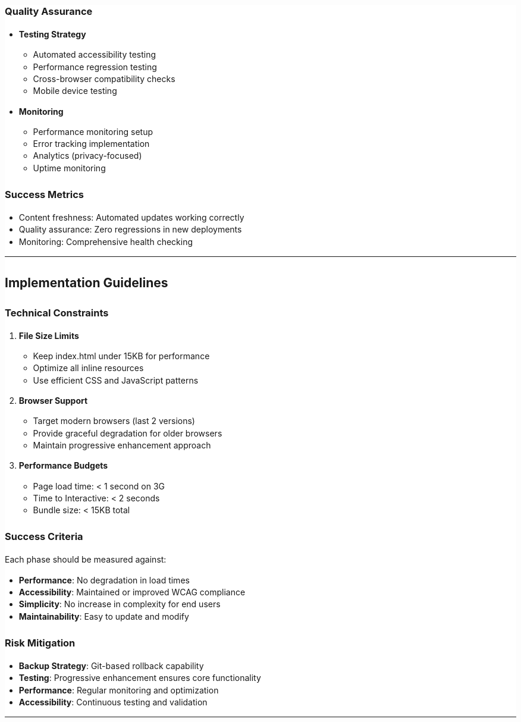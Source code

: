 ### Quality Assurance

- **Testing Strategy**
  - Automated accessibility testing
  - Performance regression testing
  - Cross-browser compatibility checks
  - Mobile device testing

- **Monitoring**
  - Performance monitoring setup
  - Error tracking implementation
  - Analytics (privacy-focused)
  - Uptime monitoring

### Success Metrics
- Content freshness: Automated updates working correctly
- Quality assurance: Zero regressions in new deployments
- Monitoring: Comprehensive health checking

---

## Implementation Guidelines

### Technical Constraints

1. **File Size Limits**
   - Keep index.html under 15KB for performance
   - Optimize all inline resources
   - Use efficient CSS and JavaScript patterns

2. **Browser Support**
   - Target modern browsers (last 2 versions)
   - Provide graceful degradation for older browsers
   - Maintain progressive enhancement approach

3. **Performance Budgets**
   - Page load time: < 1 second on 3G
   - Time to Interactive: < 2 seconds
   - Bundle size: < 15KB total

### Success Criteria

Each phase should be measured against:
- **Performance**: No degradation in load times
- **Accessibility**: Maintained or improved WCAG compliance
- **Simplicity**: No increase in complexity for end users
- **Maintainability**: Easy to update and modify

### Risk Mitigation

- **Backup Strategy**: Git-based rollback capability
- **Testing**: Progressive enhancement ensures core functionality
- **Performance**: Regular monitoring and optimization
- **Accessibility**: Continuous testing and validation

---
